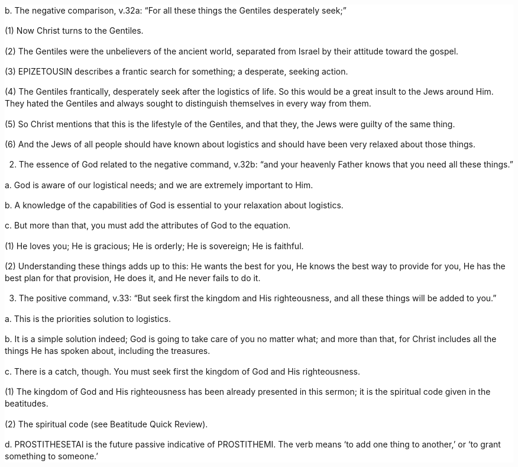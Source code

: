 b. The negative comparison, v.32a: “For all these things the Gentiles
desperately seek;”

(1) Now Christ turns to the Gentiles.

(2) The Gentiles were the unbelievers of the ancient world, separated
from Israel by their attitude toward the gospel.

(3) EPIZETOUSIN describes a frantic search for something; a desperate,
seeking action.

(4) The Gentiles frantically, desperately seek after the logistics of
life. So this would be a great insult to the Jews around Him. They hated
the Gentiles and always sought to distinguish themselves in every way
from them.

(5) So Christ mentions that this is the lifestyle of the Gentiles, and
that they, the Jews were guilty of the same thing.

(6) And the Jews of all people should have known about logistics and
should have been very relaxed about those things.

2. The essence of God related to the negative command, v.32b: “and your
heavenly Father knows that you need all these things.”

a. God is aware of our logistical needs; and we are extremely important
to Him.

b. A knowledge of the capabilities of God is essential to your
relaxation about logistics.

c. But more than that, you must add the attributes of God to the
equation.

(1) He loves you; He is gracious; He is orderly; He is sovereign; He is
faithful.

(2) Understanding these things adds up to this: He wants the best for
you, He knows the best way to provide for you, He has the best plan for
that provision, He does it, and He never fails to do it.

3. The positive command, v.33: “But seek first the kingdom and His
righteousness, and all these things will be added to you.”

a. This is the priorities solution to logistics.

b. It is a simple solution indeed; God is going to take care of you no
matter what; and more than that, for Christ includes all the things He
has spoken about, including the treasures.

c. There is a catch, though. You must seek first the kingdom of God and
His righteousness.

(1) The kingdom of God and His righteousness has been already presented
in this sermon; it is the spiritual code given in the beatitudes.

(2) The spiritual code (see Beatitude Quick Review).

d. PROSTITHESETAI is the future passive indicative of PROSTITHEMI. The
verb means ‘to add one thing to another,’ or ‘to grant something to
someone.’
